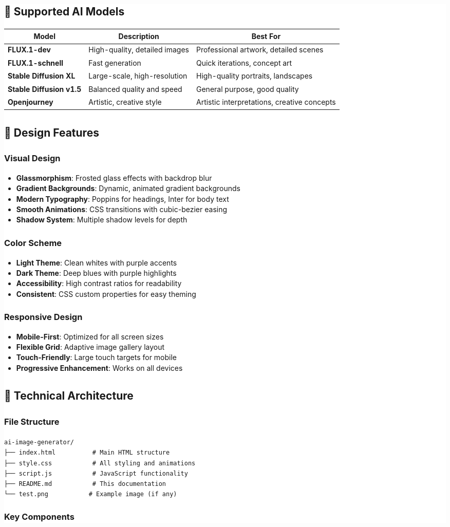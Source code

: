 ## 🤖 Supported AI Models

| Model | Description | Best For |
|-------|-------------|----------|
| **FLUX.1-dev** | High-quality, detailed images | Professional artwork, detailed scenes |
| **FLUX.1-schnell** | Fast generation | Quick iterations, concept art |
| **Stable Diffusion XL** | Large-scale, high-resolution | High-quality portraits, landscapes |
| **Stable Diffusion v1.5** | Balanced quality and speed | General purpose, good quality |
| **Openjourney** | Artistic, creative style | Artistic interpretations, creative concepts |

## 🎨 Design Features

### Visual Design
- **Glassmorphism**: Frosted glass effects with backdrop blur
- **Gradient Backgrounds**: Dynamic, animated gradient backgrounds
- **Modern Typography**: Poppins for headings, Inter for body text
- **Smooth Animations**: CSS transitions with cubic-bezier easing
- **Shadow System**: Multiple shadow levels for depth

### Color Scheme
- **Light Theme**: Clean whites with purple accents
- **Dark Theme**: Deep blues with purple highlights
- **Accessibility**: High contrast ratios for readability
- **Consistent**: CSS custom properties for easy theming

### Responsive Design
- **Mobile-First**: Optimized for all screen sizes
- **Flexible Grid**: Adaptive image gallery layout
- **Touch-Friendly**: Large touch targets for mobile
- **Progressive Enhancement**: Works on all devices

## 🔧 Technical Architecture

### File Structure
```
ai-image-generator/
├── index.html          # Main HTML structure
├── style.css           # All styling and animations
├── script.js           # JavaScript functionality
├── README.md           # This documentation
└── test.png           # Example image (if any)
```

### Key Components

